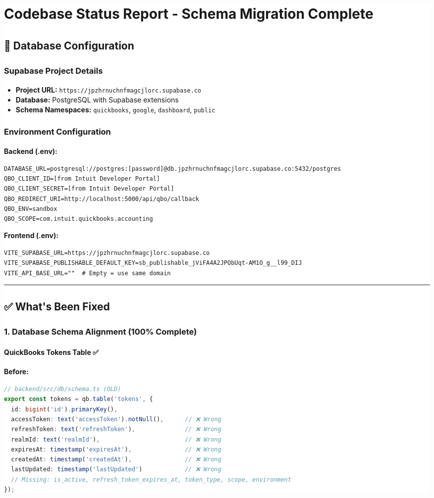 # Codebase Status Report - Schema Migration Complete

## 🎯 Database Configuration

### Supabase Project Details
- **Project URL:** `https://jpzhrnuchnfmagcjlorc.supabase.co`
- **Database:** PostgreSQL with Supabase extensions
- **Schema Namespaces:** `quickbooks`, `google`, `dashboard`, `public`

### Environment Configuration

**Backend (.env):**
```env
DATABASE_URL=postgresql://postgres:[password]@db.jpzhrnuchnfmagcjlorc.supabase.co:5432/postgres
QBO_CLIENT_ID=[from Intuit Developer Portal]
QBO_CLIENT_SECRET=[from Intuit Developer Portal]
QBO_REDIRECT_URI=http://localhost:5000/api/qbo/callback
QBO_ENV=sandbox
QBO_SCOPE=com.intuit.quickbooks.accounting
```

**Frontend (.env):**
```env
VITE_SUPABASE_URL=https://jpzhrnuchnfmagcjlorc.supabase.co
VITE_SUPABASE_PUBLISHABLE_DEFAULT_KEY=sb_publishable_jViFA4A2JPObUqt-AM1O_g__l99_DIJ
VITE_API_BASE_URL=""  # Empty = use same domain
```

---

## ✅ What's Been Fixed

### 1. **Database Schema Alignment** (100% Complete)

#### QuickBooks Tokens Table ✅
**Before:**
```typescript
// backend/src/db/schema.ts (OLD)
export const tokens = qb.table('tokens', {
  id: bigint('id').primaryKey(),
  accessToken: text('accessToken').notNull(),      // ❌ Wrong
  refreshToken: text('refreshToken'),              // ❌ Wrong
  realmId: text('realmId'),                        // ❌ Wrong
  expiresAt: timestamp('expiresAt'),               // ❌ Wrong
  createdAt: timestamp('createdAt'),               // ❌ Wrong
  lastUpdated: timestamp('lastUpdated')            // ❌ Wrong
  // Missing: is_active, refresh_token_expires_at, token_type, scope, environment
});
```
